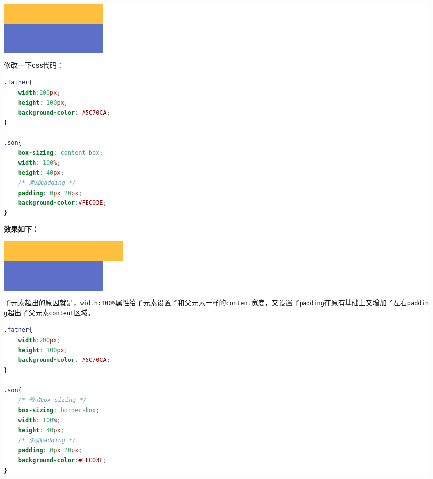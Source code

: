 <div class="father" style="width:200px;
    height: 100px;
    background-color: #5C70CA; 
}">
    <div class="son" style="box-sizing: content-box;
    width: 100%;
    height: 40px;
    background-color:#FEC03E;"></div>
</div>

修改一下css代码：

```css
.father{
    width:200px;
    height: 100px;
    background-color: #5C70CA; 
}

.son{
    box-sizing: content-box;
    width: 100%;
    height: 40px;
    /* 添加padding */
    padding: 0px 20px;
    background-color:#FEC03E;
}
```

**效果如下：**

<div class="father" style="width:200px;
    height: 100px;
    background-color: #5C70CA; 
}">
    <div class="son" style="box-sizing: content-box;
    width: 100%;
    height: 40px;
    /* 添加padding */
    padding: 0px 20px;
    background-color:#FEC03E;"></div>
</div>

子元素超出的原因就是，`width:100%`属性给子元素设置了和父元素一样的`content`宽度，又设置了`padding`在原有基础上又增加了左右`padding`超出了父元素`content`区域。

```css
.father{
    width:200px;
    height: 100px;
    background-color: #5C70CA; 
}

.son{
    /* 修改box-sizing */
    box-sizing: border-box;
    width: 100%;
    height: 40px;
    /* 添加padding */
    padding: 0px 20px;
    background-color:#FEC03E;
}
```
